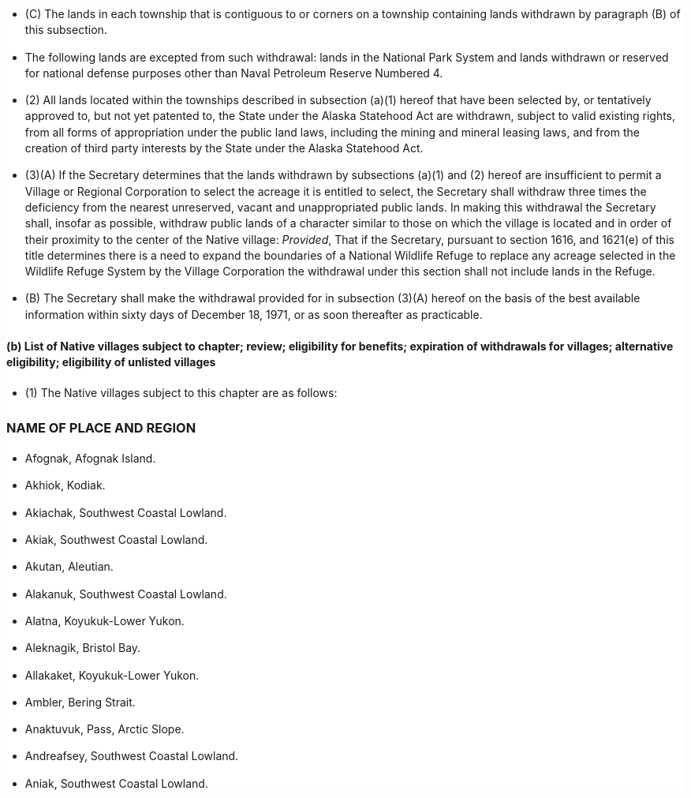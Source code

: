   * (C) The lands in each township that is contiguous to or corners on a township containing lands withdrawn by paragraph (B) of this subsection.


* The following lands are excepted from such withdrawal: lands in the National Park System and lands withdrawn or reserved for national defense purposes other than Naval Petroleum Reserve Numbered 4.

* (2) All lands located within the townships described in subsection (a)(1) hereof that have been selected by, or tentatively approved to, but not yet patented to, the State under the Alaska Statehood Act are withdrawn, subject to valid existing rights, from all forms of appropriation under the public land laws, including the mining and mineral leasing laws, and from the creation of third party interests by the State under the Alaska Statehood Act.

* (3)(A) If the Secretary determines that the lands withdrawn by subsections (a)(1) and (2) hereof are insufficient to permit a Village or Regional Corporation to select the acreage it is entitled to select, the Secretary shall withdraw three times the deficiency from the nearest unreserved, vacant and unappropriated public lands. In making this withdrawal the Secretary shall, insofar as possible, withdraw public lands of a character similar to those on which the village is located and in order of their proximity to the center of the Native village: _Provided_, That if the Secretary, pursuant to section 1616, and 1621(e) of this title determines there is a need to expand the boundaries of a National Wildlife Refuge to replace any acreage selected in the Wildlife Refuge System by the Village Corporation the withdrawal under this section shall not include lands in the Refuge.

* (B) The Secretary shall make the withdrawal provided for in subsection (3)(A) hereof on the basis of the best available information within sixty days of December 18, 1971, or as soon thereafter as practicable.

#### (b) List of Native villages subject to chapter; review; eligibility for benefits; expiration of withdrawals for villages; alternative eligibility; eligibility of unlisted villages
* (1) The Native villages subject to this chapter are as follows:

### NAME OF PLACE AND REGION
  * Afognak, Afognak Island.

  * Akhiok, Kodiak.

  * Akiachak, Southwest Coastal Lowland.

  * Akiak, Southwest Coastal Lowland.

  * Akutan, Aleutian.

  * Alakanuk, Southwest Coastal Lowland.

  * Alatna, Koyukuk-Lower Yukon.

  * Aleknagik, Bristol Bay.

  * Allakaket, Koyukuk-Lower Yukon.

  * Ambler, Bering Strait.

  * Anaktuvuk, Pass, Arctic Slope.

  * Andreafsey, Southwest Coastal Lowland.

  * Aniak, Southwest Coastal Lowland.

